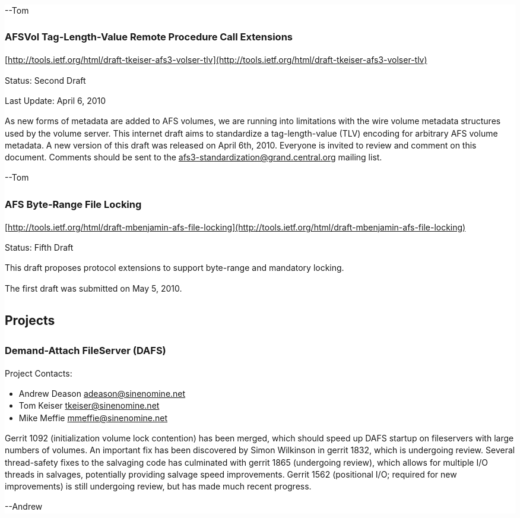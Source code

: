 \--Tom

### AFSVol Tag-Length-Value Remote Procedure Call Extensions

[http://tools.ietf.org/html/draft-tkeiser-afs3-volser-tlv](http://tools.ietf.org/html/draft-tkeiser-afs3-volser-tlv)

Status: Second Draft

Last Update: April 6, 2010

As new forms of metadata are added to AFS volumes, we are running into
limitations with the wire volume metadata structures used by the volume
server.  This internet draft aims to standardize a tag-length-value (TLV)
encoding for arbitrary AFS volume metadata.  A new version of this draft
was released on April 6th, 2010.  Everyone is invited to review and
comment on this document.  Comments should be sent to the
afs3-standardization@grand.central.org mailing list.

\--Tom

### AFS Byte-Range File Locking

[http://tools.ietf.org/html/draft-mbenjamin-afs-file-locking](http://tools.ietf.org/html/draft-mbenjamin-afs-file-locking)

Status: Fifth Draft

This draft proposes protocol extensions to support byte-range and
mandatory locking.

The first draft was submitted on May 5, 2010.

## Projects

### Demand-Attach FileServer (DAFS)

Project Contacts:

- Andrew Deason <adeason@sinenomine.net>
- Tom Keiser <tkeiser@sinenomine.net>
- Mike Meffie <mmeffie@sinenomine.net>

Gerrit 1092 (initialization volume lock contention) has been merged, which
should speed up DAFS startup on fileservers with large numbers of
volumes. An important fix has been discovered by Simon Wilkinson in gerrit
1832, which is undergoing review. Several thread-safety fixes to the
salvaging code has culminated with gerrit 1865 (undergoing review), which
allows for multiple I/O threads in salvages, potentially providing salvage
speed improvements. Gerrit 1562 (positional I/O; required for new
improvements) is still undergoing review, but has made much recent
progress.

\--Andrew
